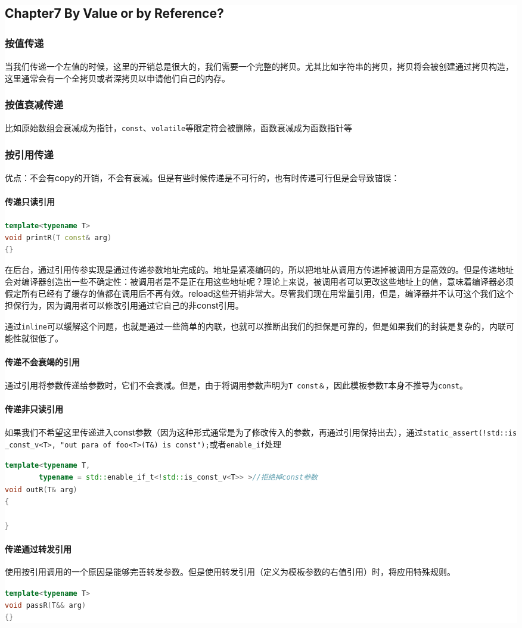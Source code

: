 ## Chapter7 By Value or by Reference?

### 按值传递

当我们传递一个左值的时候，这里的开销总是很大的，我们需要一个完整的拷贝。尤其比如字符串的拷贝，拷贝将会被创建通过拷贝构造，这里通常会有一个全拷贝或者深拷贝以申请他们自己的内存。

### 按值衰减传递

比如原始数组会衰减成为指针，`const`、`volatile`等限定符会被删除，函数衰减成为函数指针等

### 按引用传递

优点：不会有copy的开销，不会有衰减。但是有些时候传递是不可行的，也有时传递可行但是会导致错误：

#### 传递只读引用

```cpp
template<typename T>
void printR(T const& arg)
{}
```

在后台，通过引用传参实现是通过传递参数地址完成的。地址是紧凑编码的，所以把地址从调用方传递掉被调用方是高效的。但是传递地址会对编译器创造出一些不确定性：被调用者是不是正在用这些地址呢？理论上来说，被调用者可以更改这些地址上的值，意味着编译器必须假定所有已经有了缓存的值都在调用后不再有效。reload这些开销非常大。尽管我们现在用常量引用，但是，编译器并不认可这个我们这个担保行为，因为调用者可以修改引用通过它自己的非const引用。

通过`inline`可以缓解这个问题，也就是通过一些简单的内联，也就可以推断出我们的担保是可靠的，但是如果我们的封装是复杂的，内联可能性就很低了。

#### 传递不会衰竭的引用

通过引用将参数传递给参数时，它们不会衰减。但是，由于将调用参数声明为`T const＆`，因此模板参数`T`本身不推导为`const`。

#### 传递非只读引用

如果我们不希望这里传递进入const参数（因为这种形式通常是为了修改传入的参数，再通过引用保持出去），通过`static_assert(!std::is_const_v<T>, "out para of foo<T>(T&) is const");`或者`enable_if`处理

```cpp
template<typename T,
        typename = std::enable_if_t<!std::is_const_v<T>> >//拒绝掉const参数
void outR(T& arg)
{
	
}
```

#### 传递通过转发引用

使用按引用调用的一个原因是能够完善转发参数。但是使用转发引用（定义为模板参数的右值引用）时，将应用特殊规则。

```cpp
template<typename T>
void passR(T&& arg)
{}
```
